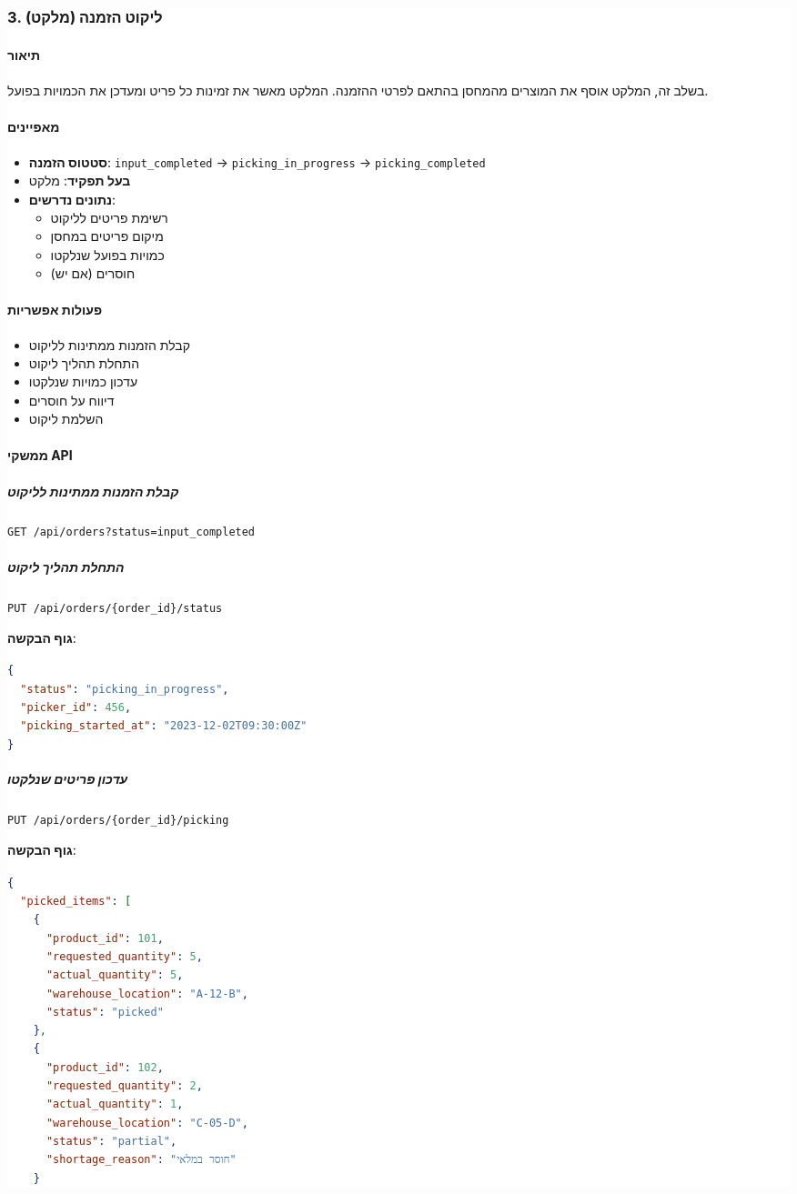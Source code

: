 ### 3. ליקוט הזמנה (מלקט)

#### תיאור
בשלב זה, המלקט אוסף את המוצרים מהמחסן בהתאם לפרטי ההזמנה. המלקט מאשר את זמינות כל פריט ומעדכן את הכמויות בפועל.

#### מאפיינים
- **סטטוס הזמנה**: `input_completed` → `picking_in_progress` → `picking_completed`
- **בעל תפקיד**: מלקט
- **נתונים נדרשים**: 
  - רשימת פריטים לליקוט
  - מיקום פריטים במחסן
  - כמויות בפועל שנלקטו
  - חוסרים (אם יש)

#### פעולות אפשריות
- קבלת הזמנות ממתינות לליקוט
- התחלת תהליך ליקוט
- עדכון כמויות שנלקטו
- דיווח על חוסרים
- השלמת ליקוט

#### ממשקי API

##### קבלת הזמנות ממתינות לליקוט
```
GET /api/orders?status=input_completed
```

##### התחלת תהליך ליקוט
```
PUT /api/orders/{order_id}/status
```
**גוף הבקשה**:
```json
{
  "status": "picking_in_progress",
  "picker_id": 456,
  "picking_started_at": "2023-12-02T09:30:00Z"
}
```

##### עדכון פריטים שנלקטו
```
PUT /api/orders/{order_id}/picking
```
**גוף הבקשה**:
```json
{
  "picked_items": [
    {
      "product_id": 101,
      "requested_quantity": 5,
      "actual_quantity": 5,
      "warehouse_location": "A-12-B",
      "status": "picked"
    },
    {
      "product_id": 102,
      "requested_quantity": 2,
      "actual_quantity": 1,
      "warehouse_location": "C-05-D",
      "status": "partial",
      "shortage_reason": "חוסר במלאי"
    }
```